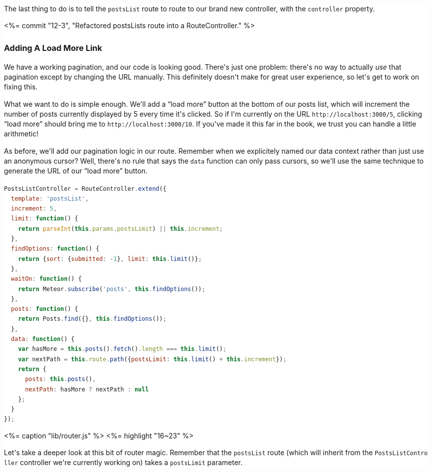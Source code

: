 The last thing to do is to tell the `postsList` route to route to our brand new controller, with the `controller` property. 

<%= commit "12-3", "Refactored postsLists route into a RouteController." %>

### Adding A Load More Link

We have a working pagination, and our code is looking good. There's just one problem: there's no way to actually *use* that pagination except by changing the URL manually. This definitely doesn't make for great user experience, so let's get to work on fixing this. 

What we want to do is simple enough. We'll add a “load more” button at the bottom of our posts list, which will increment the number of posts currently displayed by 5 every time it's clicked. So if I'm currently on the URL `http://localhost:3000/5`, clicking “load more” should bring me to `http://localhost:3000/10`. If you've made it this far in the book, we trust you can handle a little arithmetic!

As before, we'll add our pagination logic in our route. Remember when we explicitely named our data context rather than just use an anonymous cursor? Well, there's no rule that says the `data` function can only pass cursors, so we'll use the same technique to generate the URL of our “load more” button.

~~~js
PostsListController = RouteController.extend({
  template: 'postsList',
  increment: 5, 
  limit: function() { 
    return parseInt(this.params.postsLimit) || this.increment; 
  },
  findOptions: function() {
    return {sort: {submitted: -1}, limit: this.limit()};
  },
  waitOn: function() {
    return Meteor.subscribe('posts', this.findOptions());
  },
  posts: function() {
    return Posts.find({}, this.findOptions());
  },
  data: function() {
    var hasMore = this.posts().fetch().length === this.limit();
    var nextPath = this.route.path({postsLimit: this.limit() + this.increment});
    return {
      posts: this.posts(),
      nextPath: hasMore ? nextPath : null
    };
  }
});
~~~
<%= caption "lib/router.js" %>
<%= highlight "16~23" %>

Let's take a deeper look at this bit of router magic. Remember that the `postsList` route (which will inherit from the `PostsListController` controller we're currently working on) takes a `postsLimit` parameter.
